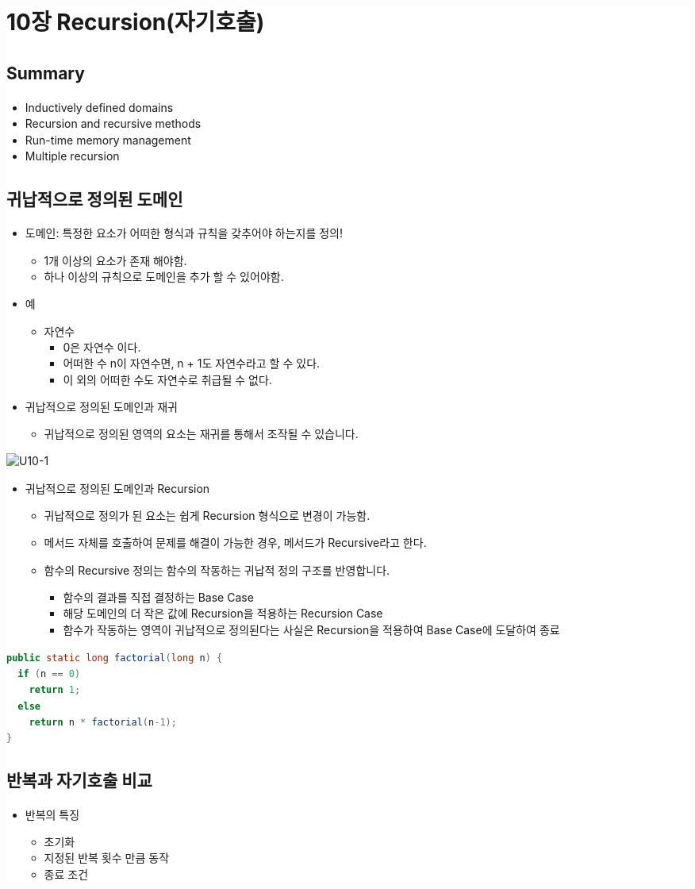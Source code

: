 # 10장 Recursion(자기호출)

## Summary

- Inductively defined domains
- Recursion and recursive methods
- Run-time memory management
- Multiple recursion

## 귀납적으로 정의된 도메인

- 도메인: 특정한 요소가 어떠한 형식과 규칙을 갖추어야 하는지를 정의!

  - 1개 이상의 요소가 존재 해야함.
  - 하나 이상의 규칙으로 도메인을 추가 할 수 있어야함.

- 예

  - 자연수
    - 0은 자연수 이다.
    - 어떠한 수 n이 자연수면, n + 1도 자연수라고 할 수 있다.
    - 이 외의 어떠한 수도 자연수로 취급될 수 없다.

- 귀납적으로 정의된 도메인과 재귀
  - 귀납적으로 정의된 영역의 요소는 재귀를 통해서 조작될 수 있습니다.

![U10-1](./images/10장/U10-1.png)

- 귀납적으로 정의된 도메인과 Recursion

  - 귀납적으로 정의가 된 요소는 쉽게 Recursion 형식으로 변경이 가능함.
  - 메서드 자체를 호출하여 문제를 해결이 가능한 경우, 메서드가 Recursive라고 한다.

  - 함수의 Recursive 정의는 함수의 작동하는 귀납적 정의 구조를 반영합니다.
    - 함수의 결과를 직접 결정하는 Base Case
    - 해당 도메인의 더 작은 값에 Recursion을 적용하는 Recursion Case
    - 함수가 작동하는 영역이 귀납적으로 정의된다는 사실은 Recursion을 적용하여 Base Case에 도달하여 종료

```java
public static long factorial(long n) {
  if (n == 0)
    return 1;
  else
    return n * factorial(n-1);
}
```

## 반복과 자기호출 비교

- 반복의 특징

  - 초기화
  - 지정된 반복 횟수 만큼 동작
  - 종료 조건
